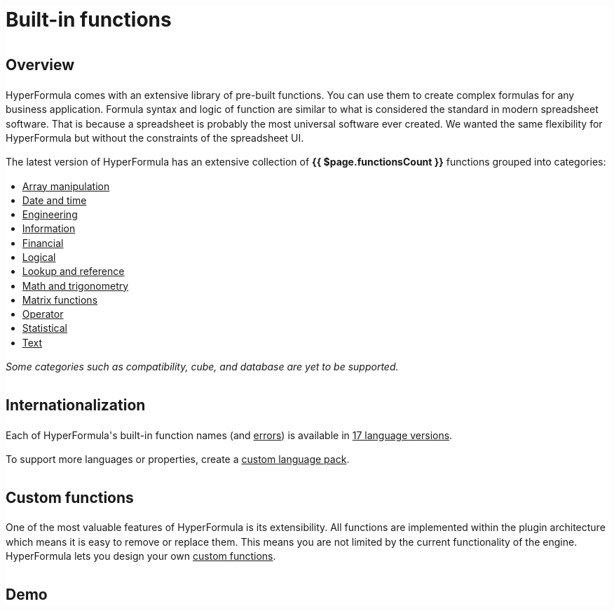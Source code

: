 # Built-in functions

## Overview

HyperFormula comes with an extensive library of pre-built functions.
You can use them to create complex formulas for any business application.
Formula syntax and logic of function are similar to what is
considered the standard in modern spreadsheet software. That is
because a spreadsheet is probably the most universal software
ever created. We wanted the same flexibility for HyperFormula
but without the constraints of the spreadsheet UI.

The latest version of HyperFormula has an extensive collection of **{{ $page.functionsCount }}** functions grouped into categories:

- [Array manipulation](#array-manipulation)
- [Date and time](#date-and-time)
- [Engineering](#engineering)
- [Information](#information)
- [Financial](#financial)
- [Logical](#logical)
- [Lookup and reference](#lookup-and-reference)
- [Math and trigonometry](#math-and-trigonometry)
- [Matrix functions](#matrix-functions)
- [Operator](#operator)
- [Statistical](#statistical)
- [Text](#text)

_Some categories such as compatibility, cube, and database
are yet to be supported._

## Internationalization

Each of HyperFormula's built-in function names (and [errors](types-of-errors.md)) is available in [17 language versions](localizing-functions.md#list-of-supported-languages).

To support more languages or properties, create a [custom language pack](localizing-functions).

## Custom functions

One of the most valuable features of HyperFormula is its extensibility.
All functions are implemented within the plugin architecture which
means it is easy to remove or replace them. This means you are not
limited by the current functionality of the engine. HyperFormula
lets you design your own [custom functions](custom-functions).

## Demo

<iframe
  src="https://codesandbox.io/embed/github/handsontable/hyperformula-demos/tree/2.3.x/built-in-functions?autoresize=1&fontsize=11&hidenavigation=1&theme=light&view=preview"
  style="width:100%; height:500px; border:0; border-radius: 4px; overflow:hidden;"
  title="handsontable/hyperformula-demos: built-in-functions"
  allow="accelerometer; ambient-light-sensor; camera; encrypted-media; geolocation; gyroscope; hid; microphone; midi; payment; usb; vr; xr-spatial-tracking"
  sandbox="allow-autoplay allow-forms allow-modals allow-popups allow-presentation allow-same-origin allow-scripts">
</iframe>
